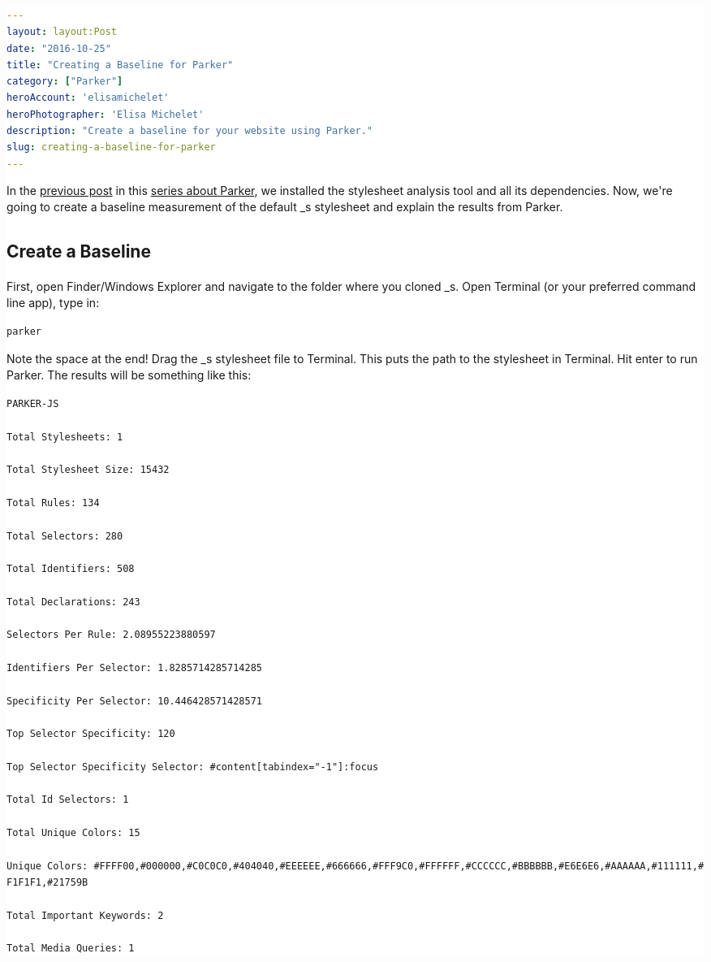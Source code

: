```yaml
---
layout: layout:Post
date: "2016-10-25"
title: "Creating a Baseline for Parker"
category: ["Parker"]
heroAccount: 'elisamichelet'
heroPhotographer: 'Elisa Michelet'
description: "Create a baseline for your website using Parker."
slug: creating-a-baseline-for-parker
---
```


In the [previous post](/post/installing-parker/) in this [series about Parker](/post/parker-and-wordpress-theme-development/), we installed the stylesheet analysis tool and all its dependencies. Now, we're going to create a baseline measurement of the default _s stylesheet and explain the results from Parker.

## Create a Baseline

First, open Finder/Windows Explorer and navigate to the folder where you cloned _s. Open Terminal (or your preferred command line app), type in:

```astro
parker 
```

Note the space at the end! Drag the _s stylesheet file to Terminal. This puts the path to the stylesheet in Terminal. Hit enter to run Parker. The results will be something like this:

```astro
PARKER-JS

Total Stylesheets: 1

Total Stylesheet Size: 15432

Total Rules: 134

Total Selectors: 280

Total Identifiers: 508

Total Declarations: 243

Selectors Per Rule: 2.08955223880597

Identifiers Per Selector: 1.8285714285714285

Specificity Per Selector: 10.446428571428571

Top Selector Specificity: 120

Top Selector Specificity Selector: #content[tabindex="-1"]:focus

Total Id Selectors: 1

Total Unique Colors: 15

Unique Colors: #FFFF00,#000000,#C0C0C0,#404040,#EEEEEE,#666666,#FFF9C0,#FFFFFF,#CCCCCC,#BBBBBB,#E6E6E6,#AAAAAA,#111111,#F1F1F1,#21759B

Total Important Keywords: 2

Total Media Queries: 1

```